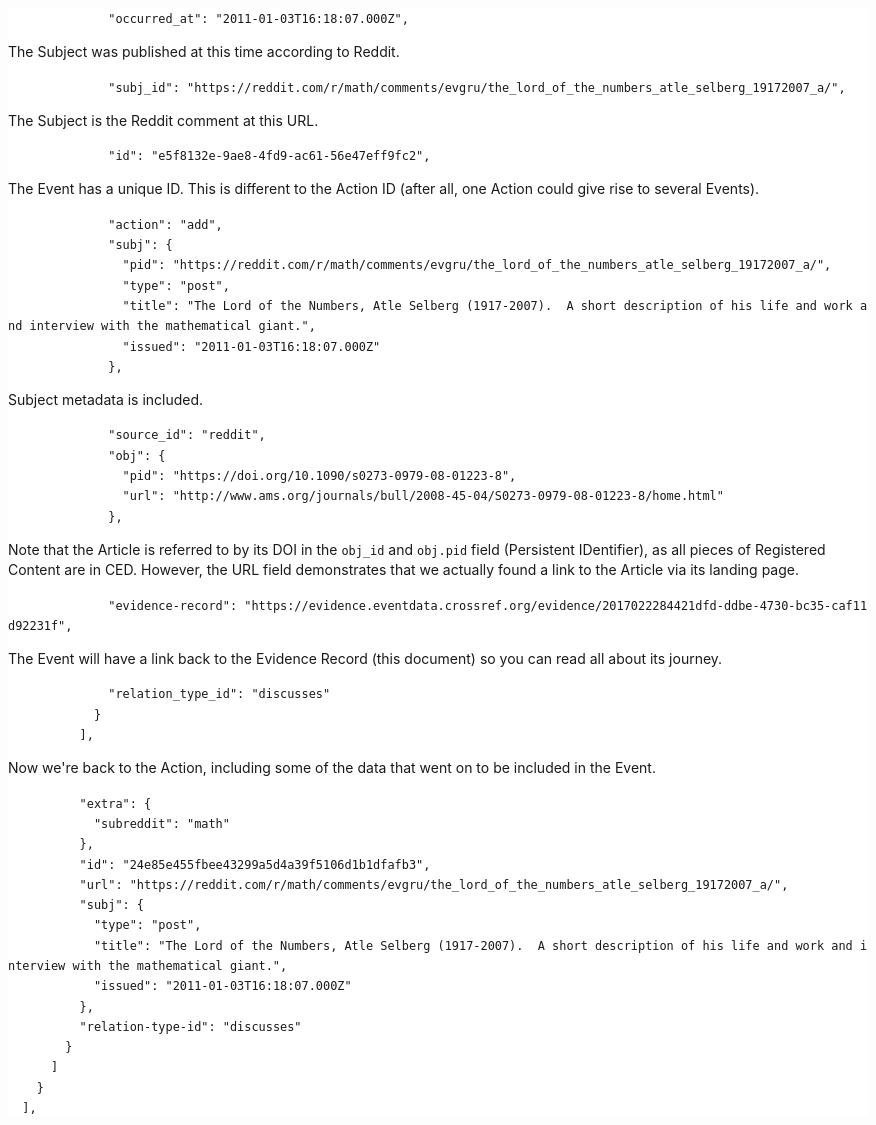                   "occurred_at": "2011-01-03T16:18:07.000Z",
                  
The Subject was published at this time according to Reddit.

                  "subj_id": "https://reddit.com/r/math/comments/evgru/the_lord_of_the_numbers_atle_selberg_19172007_a/",
                  
The Subject is the Reddit comment at this URL.
                  
                  "id": "e5f8132e-9ae8-4fd9-ac61-56e47eff9fc2",
                  
The Event has a unique ID. This is different to the Action ID (after all, one Action could give rise to several Events).

                  "action": "add",
                  "subj": {
                    "pid": "https://reddit.com/r/math/comments/evgru/the_lord_of_the_numbers_atle_selberg_19172007_a/",
                    "type": "post",
                    "title": "The Lord of the Numbers, Atle Selberg (1917-2007).  A short description of his life and work and interview with the mathematical giant.",
                    "issued": "2011-01-03T16:18:07.000Z"
                  },

Subject metadata is included.

                  "source_id": "reddit",
                  "obj": {
                    "pid": "https://doi.org/10.1090/s0273-0979-08-01223-8",
                    "url": "http://www.ams.org/journals/bull/2008-45-04/S0273-0979-08-01223-8/home.html"
                  },
                  
Note that the Article is referred to by its DOI in the `obj_id` and `obj.pid` field (Persistent IDentifier), as all pieces of Registered Content are in CED. However, the URL field demonstrates that we actually found a link to the Article via its landing page.
                  
                  "evidence-record": "https://evidence.eventdata.crossref.org/evidence/2017022284421dfd-ddbe-4730-bc35-caf11d92231f",
                  
The Event will have a link back to the Evidence Record (this document) so you can read all about its journey.
                  
                  "relation_type_id": "discusses"
                }
              ], 
              
Now we're back to the Action, including some of the data that went on to be included in the Event.
                           
              "extra": {
                "subreddit": "math"
              },
              "id": "24e85e455fbee43299a5d4a39f5106d1b1dfafb3",
              "url": "https://reddit.com/r/math/comments/evgru/the_lord_of_the_numbers_atle_selberg_19172007_a/",
              "subj": {
                "type": "post",
                "title": "The Lord of the Numbers, Atle Selberg (1917-2007).  A short description of his life and work and interview with the mathematical giant.",
                "issued": "2011-01-03T16:18:07.000Z"
              },
              "relation-type-id": "discusses"
            }
          ]
        }
      ],
      